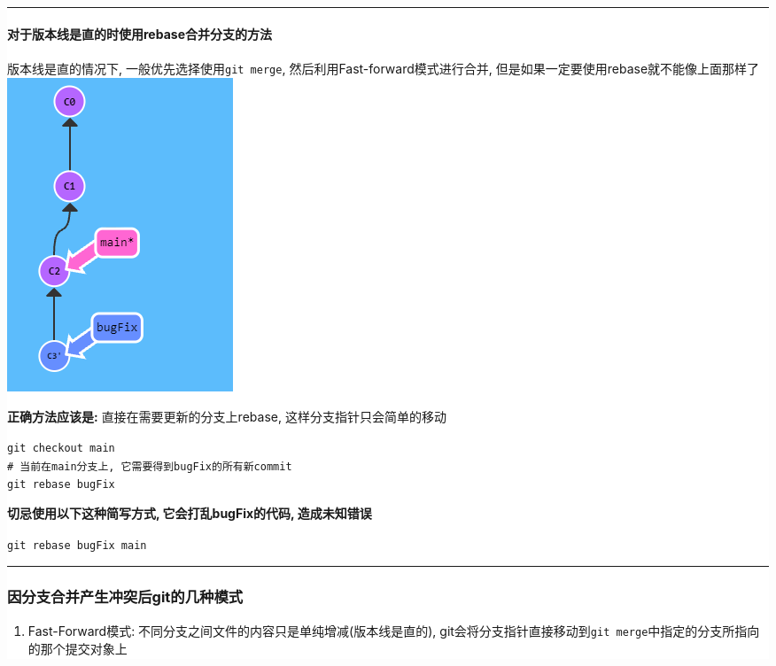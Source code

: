 



---



#### 对于版本线是直的时使用rebase合并分支的方法

版本线是直的情况下, 一般优先选择使用`git merge`, 然后利用Fast-forward模式进行合并, 但是如果一定要使用rebase就不能像上面那样了
![](笔记图片/版本线是直的使用rebase合并分支的方法.png)


**正确方法应该是:** 直接在需要更新的分支上rebase, 这样分支指针只会简单的移动
``` shell
git checkout main
# 当前在main分支上, 它需要得到bugFix的所有新commit
git rebase bugFix
```


**切忌使用以下这种简写方式, 它会打乱bugFix的代码, 造成未知错误** 
``` shell
git rebase bugFix main
```




---





### 因分支合并产生冲突后git的几种模式

1. Fast-Forward模式: 不同分支之间文件的内容只是单纯增减(版本线是直的), git会将分支指针直接移动到`git merge`中指定的分支所指向的那个提交对象上
